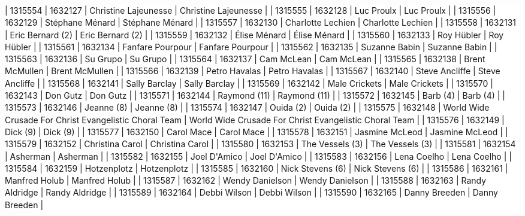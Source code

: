 | 1315554 | 1632127 | Christine Lajeunesse | Christine Lajeunesse |
| 1315555 | 1632128 | Luc Proulx | Luc Proulx |
| 1315556 | 1632129 | Stéphane Ménard | Stéphane Ménard |
| 1315557 | 1632130 | Charlotte Lechien | Charlotte Lechien |
| 1315558 | 1632131 | Eric Bernard (2) | Eric Bernard (2) |
| 1315559 | 1632132 | Élise Ménard | Élise Ménard |
| 1315560 | 1632133 | Roy Hübler | Roy Hübler |
| 1315561 | 1632134 | Fanfare Pourpour | Fanfare Pourpour |
| 1315562 | 1632135 | Suzanne Babin | Suzanne Babin |
| 1315563 | 1632136 | Su Grupo | Su Grupo |
| 1315564 | 1632137 | Cam McLean | Cam McLean |
| 1315565 | 1632138 | Brent McMullen | Brent McMullen |
| 1315566 | 1632139 | Petro Havalas | Petro Havalas |
| 1315567 | 1632140 | Steve Ancliffe | Steve Ancliffe |
| 1315568 | 1632141 | Sally Barclay | Sally Barclay |
| 1315569 | 1632142 | Male Crickets | Male Crickets |
| 1315570 | 1632143 | Don Gutz | Don Gutz |
| 1315571 | 1632144 | Raymond (11) | Raymond (11) |
| 1315572 | 1632145 | Barb (4) | Barb (4) |
| 1315573 | 1632146 | Jeanne (8) | Jeanne (8) |
| 1315574 | 1632147 | Ouida (2) | Ouida (2) |
| 1315575 | 1632148 | World Wide Crusade For Christ Evangelistic Choral Team | World Wide Crusade For Christ Evangelistic Choral Team |
| 1315576 | 1632149 | Dick (9) | Dick (9) |
| 1315577 | 1632150 | Carol Mace | Carol Mace |
| 1315578 | 1632151 | Jasmine McLeod | Jasmine McLeod |
| 1315579 | 1632152 | Christina Carol | Christina Carol |
| 1315580 | 1632153 | The Vessels (3) | The Vessels (3) |
| 1315581 | 1632154 | Asherman | Asherman |
| 1315582 | 1632155 | Joel D'Amico | Joel D'Amico |
| 1315583 | 1632156 | Lena Coelho | Lena Coelho |
| 1315584 | 1632159 | Hotzenplotz | Hotzenplotz |
| 1315585 | 1632160 | Nick Stevens (6) | Nick Stevens (6) |
| 1315586 | 1632161 | Manfred Holub | Manfred Holub |
| 1315587 | 1632162 | Wendy Danielson | Wendy Danielson |
| 1315588 | 1632163 | Randy Aldridge | Randy Aldridge |
| 1315589 | 1632164 | Debbi Wilson | Debbi Wilson |
| 1315590 | 1632165 | Danny Breeden | Danny Breeden |